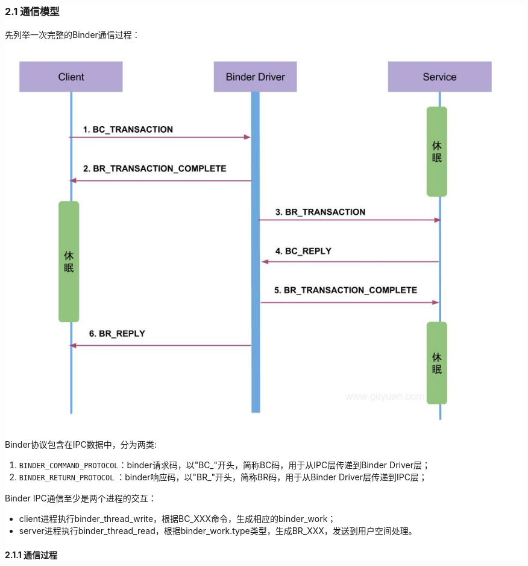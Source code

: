 ### 2.1 通信模型

先列举一次完整的Binder通信过程：

![binder_protocol](../images/binder/binder_dev/binder_transaction_ipc.jpg)

Binder协议包含在IPC数据中，分为两类:

1. `BINDER_COMMAND_PROTOCOL`：binder请求码，以"BC_"开头，简称BC码，用于从IPC层传递到Binder Driver层；
2. `BINDER_RETURN_PROTOCOL` ：binder响应码，以"BR_"开头，简称BR码，用于从Binder Driver层传递到IPC层；

Binder IPC通信至少是两个进程的交互：

- client进程执行binder_thread_write，根据BC_XXX命令，生成相应的binder_work；
- server进程执行binder_thread_read，根据binder_work.type类型，生成BR_XXX，发送到用户空间处理。

#### 2.1.1 通信过程
